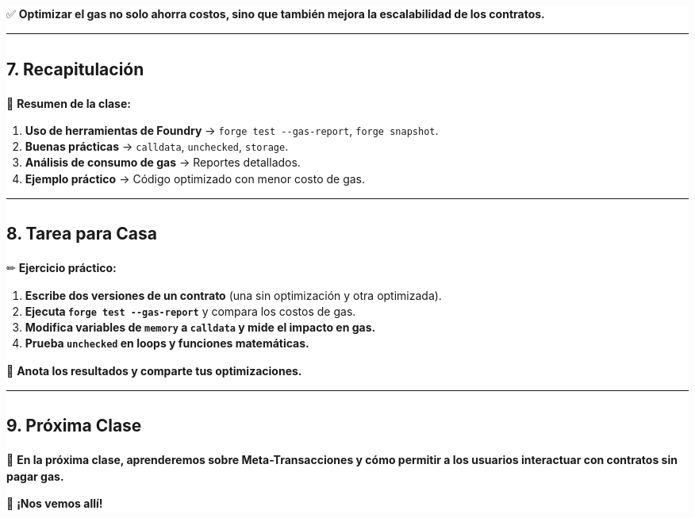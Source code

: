 ✅ **Optimizar el gas no solo ahorra costos, sino que también mejora la escalabilidad de los contratos.**  

---

## **7. Recapitulación**  

📌 **Resumen de la clase:**  
1. **Uso de herramientas de Foundry** → `forge test --gas-report`, `forge snapshot`.  
2. **Buenas prácticas** → `calldata`, `unchecked`, `storage`.  
3. **Análisis de consumo de gas** → Reportes detallados.  
4. **Ejemplo práctico** → Código optimizado con menor costo de gas.  

---

## **8. Tarea para Casa**  

✏ **Ejercicio práctico:**  

1. **Escribe dos versiones de un contrato** (una sin optimización y otra optimizada).  
2. **Ejecuta `forge test --gas-report`** y compara los costos de gas.  
3. **Modifica variables de `memory` a `calldata` y mide el impacto en gas.**  
4. **Prueba `unchecked` en loops y funciones matemáticas.**  

📌 **Anota los resultados y comparte tus optimizaciones.**  

---

## **9. Próxima Clase**  

📅 **En la próxima clase, aprenderemos sobre Meta-Transacciones y cómo permitir a los usuarios interactuar con contratos sin pagar gas.**  

🚀 **¡Nos vemos allí!**  
